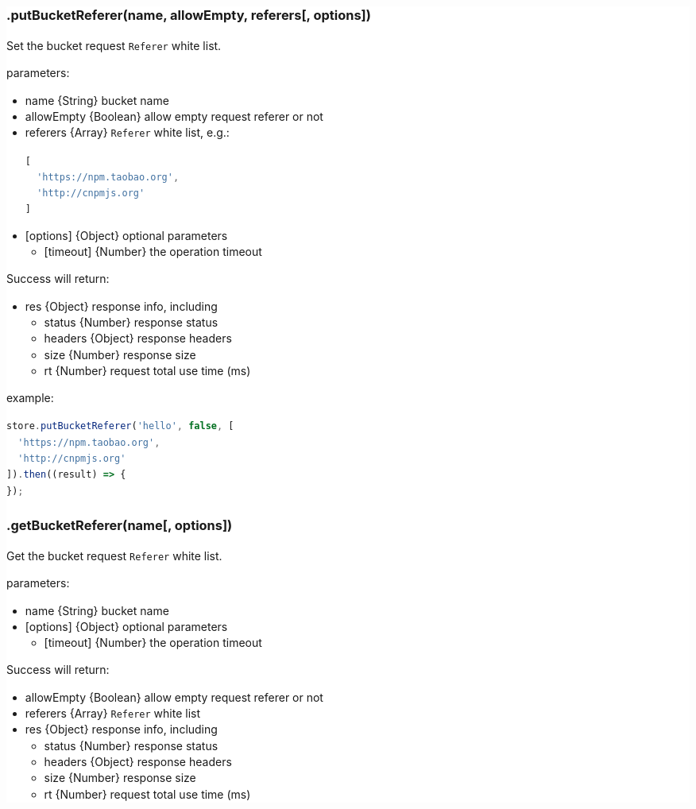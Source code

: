 
### .putBucketReferer(name, allowEmpty, referers[, options])

Set the bucket request `Referer` white list.

parameters:

- name {String} bucket name
- allowEmpty {Boolean} allow empty request referer or not
- referers {Array<String>} `Referer` white list, e.g.:
  ```js
  [
    'https://npm.taobao.org',
    'http://cnpmjs.org'
  ]
  ```
- [options] {Object} optional parameters
  - [timeout] {Number} the operation timeout

Success will return:

- res {Object} response info, including
  - status {Number} response status
  - headers {Object} response headers
  - size {Number} response size
  - rt {Number} request total use time (ms)

example:

```js
store.putBucketReferer('hello', false, [
  'https://npm.taobao.org',
  'http://cnpmjs.org'
]).then((result) => {
});
```

### .getBucketReferer(name[, options])

Get the bucket request `Referer` white list.

parameters:

- name {String} bucket name
- [options] {Object} optional parameters
  - [timeout] {Number} the operation timeout

Success will return:

- allowEmpty {Boolean} allow empty request referer or not
- referers {Array<String>} `Referer` white list
- res {Object} response info, including
  - status {Number} response status
  - headers {Object} response headers
  - size {Number} response size
  - rt {Number} request total use time (ms)


[npm-image]: https://img.shields.io/npm/v/ali-oss.svg?style=flat-square
[npm-url]: https://npmjs.org/package/ali-oss
[travis-image]: https://img.shields.io/travis/ali-sdk/ali-oss/master.svg?style=flat-square
[travis-url]: https://travis-ci.org/ali-sdk/ali-oss.svg?branch=master
[cov-image]: http://codecov.io/github/ali-sdk/ali-oss/coverage.svg?branch=master
[cov-url]: http://codecov.io/github/ali-sdk/ali-oss?branch=master
[david-image]: https://img.shields.io/david/ali-sdk/ali-oss.svg?style=flat-square
[david-url]: https://david-dm.org/ali-sdk/ali-oss